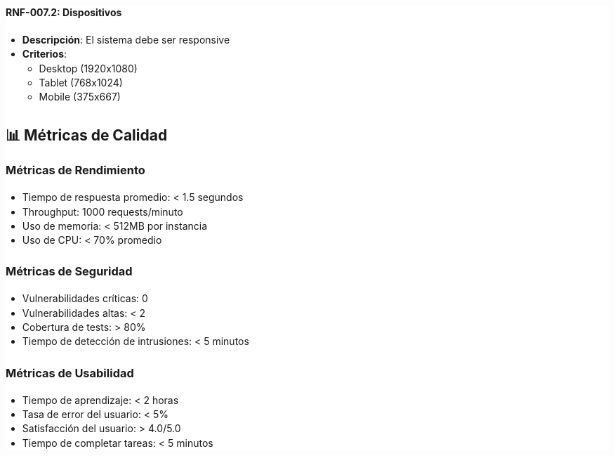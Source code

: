 #### RNF-007.2: Dispositivos
- **Descripción**: El sistema debe ser responsive
- **Criterios**:
  - Desktop (1920x1080)
  - Tablet (768x1024)
  - Mobile (375x667)

## 📊 Métricas de Calidad

### Métricas de Rendimiento
- Tiempo de respuesta promedio: < 1.5 segundos
- Throughput: 1000 requests/minuto
- Uso de memoria: < 512MB por instancia
- Uso de CPU: < 70% promedio

### Métricas de Seguridad
- Vulnerabilidades críticas: 0
- Vulnerabilidades altas: < 2
- Cobertura de tests: > 80%
- Tiempo de detección de intrusiones: < 5 minutos

### Métricas de Usabilidad
- Tiempo de aprendizaje: < 2 horas
- Tasa de error del usuario: < 5%
- Satisfacción del usuario: > 4.0/5.0
- Tiempo de completar tareas: < 5 minutos
